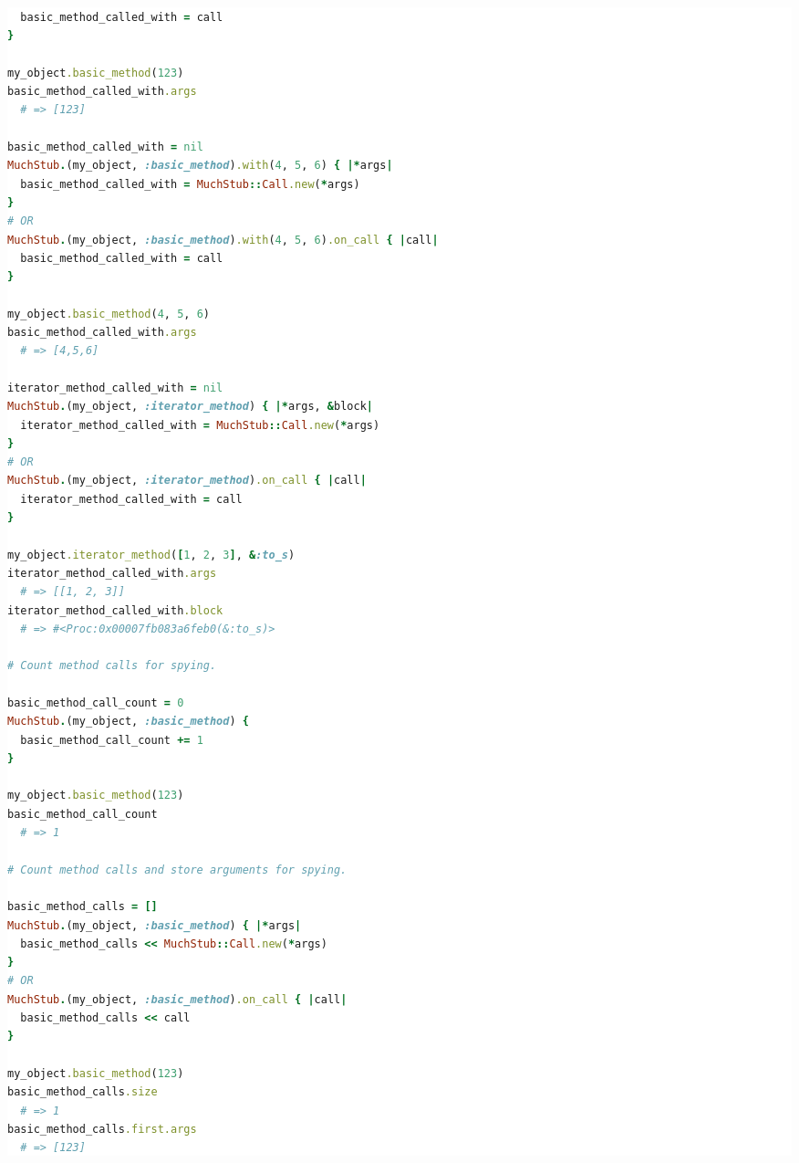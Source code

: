 ```ruby
  basic_method_called_with = call
}

my_object.basic_method(123)
basic_method_called_with.args
  # => [123]

basic_method_called_with = nil
MuchStub.(my_object, :basic_method).with(4, 5, 6) { |*args|
  basic_method_called_with = MuchStub::Call.new(*args)
}
# OR
MuchStub.(my_object, :basic_method).with(4, 5, 6).on_call { |call|
  basic_method_called_with = call
}

my_object.basic_method(4, 5, 6)
basic_method_called_with.args
  # => [4,5,6]

iterator_method_called_with = nil
MuchStub.(my_object, :iterator_method) { |*args, &block|
  iterator_method_called_with = MuchStub::Call.new(*args)
}
# OR
MuchStub.(my_object, :iterator_method).on_call { |call|
  iterator_method_called_with = call
}

my_object.iterator_method([1, 2, 3], &:to_s)
iterator_method_called_with.args
  # => [[1, 2, 3]]
iterator_method_called_with.block
  # => #<Proc:0x00007fb083a6feb0(&:to_s)>

# Count method calls for spying.

basic_method_call_count = 0
MuchStub.(my_object, :basic_method) {
  basic_method_call_count += 1
}

my_object.basic_method(123)
basic_method_call_count
  # => 1

# Count method calls and store arguments for spying.

basic_method_calls = []
MuchStub.(my_object, :basic_method) { |*args|
  basic_method_calls << MuchStub::Call.new(*args)
}
# OR
MuchStub.(my_object, :basic_method).on_call { |call|
  basic_method_calls << call
}

my_object.basic_method(123)
basic_method_calls.size
  # => 1
basic_method_calls.first.args
  # => [123]
```